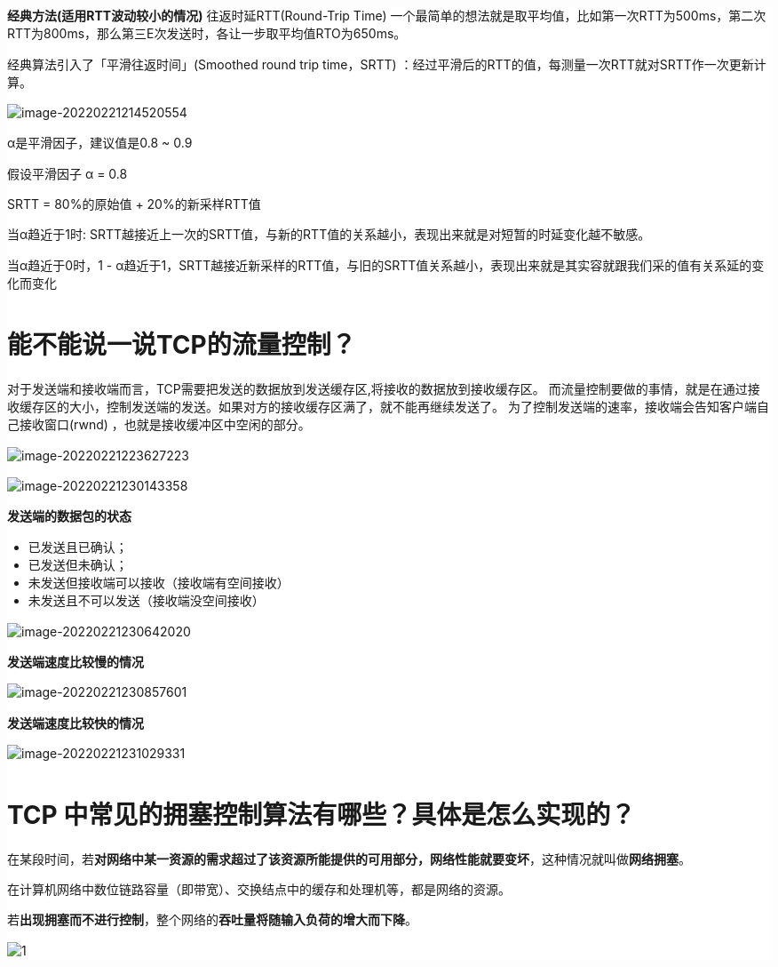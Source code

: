 **经典方法(适用RTT波动较小的情况)**
往返时延RTT(Round-Trip Time)
一个最简单的想法就是取平均值，比如第一次RTT为500ms，第二次RTT为800ms，那么第三E次发送时，各让一步取平均值RTO为650ms。

经典算法引入了「平滑往返时间」(Smoothed round trip time，SRTT) ：经过平滑后的RTT的值，每测量一次RTT就对SRTT作一次更新计算。

 ![image-20220221214520554](https://jsl1997.oss-cn-beijing.aliyuncs.com/note/image-20220221214520554.png)

α是平滑因子，建议值是0.8 ~ 0.9

假设平滑因子 α = 0.8

SRTT = 80%的原始值 + 20%的新采样RTT值

当α趋近于1时: SRTT越接近上一次的SRTT值，与新的RTT值的关系越小，表现出来就是对短暂的时延变化越不敏感。

当α趋近于0时，1 - α趋近于1，SRTT越接近新采样的RTT值，与旧的SRTT值关系越小，表现出来就是其实容就跟我们采的值有关系延的变化而变化

# 能不能说一说TCP的流量控制？

对于发送端和接收端而言，TCP需要把发送的数据放到发送缓存区,将接收的数据放到接收缓存区。
而流量控制要做的事情，就是在通过接收缓存区的大小，控制发送端的发送。如果对方的接收缓存区满了，就不能再继续发送了。
为了控制发送端的速率，接收端会告知客户端自己接收窗口(rwnd) ，也就是接收缓冲区中空闲的部分。

![image-20220221223627223](https://jsl1997.oss-cn-beijing.aliyuncs.com/note/image-20220221223627223.png)

![image-20220221230143358](https://jsl1997.oss-cn-beijing.aliyuncs.com/note/image-20220221230143358.png)

**发送端的数据包的状态**

- 已发送且已确认；
- 已发送但未确认；
- 未发送但接收端可以接收（接收端有空间接收）
- 未发送且不可以发送（接收端没空间接收）

![image-20220221230642020](https://jsl1997.oss-cn-beijing.aliyuncs.com/note/image-20220221230642020.png)

**发送端速度比较慢的情况**

![image-20220221230857601](https://jsl1997.oss-cn-beijing.aliyuncs.com/note/image-20220221230857601.png)

**发送端速度比较快的情况**

![image-20220221231029331](https://jsl1997.oss-cn-beijing.aliyuncs.com/note/image-20220221231029331.png)

# TCP 中常见的拥塞控制算法有哪些？具体是怎么实现的？

在某段时间，若**对网络中某一资源的需求超过了该资源所能提供的可用部分，网络性能就要变坏**，这种情况就叫做**网络拥塞**。

在计算机网络中数位链路容量（即带宽）、交换结点中的缓存和处理机等，都是网络的资源。

若**出现拥塞而不进行控制**，整个网络的**吞吐量将随输入负荷的增大而下降**。

![1](https://jsl1997.oss-cn-beijing.aliyuncs.com/note/1.png)
